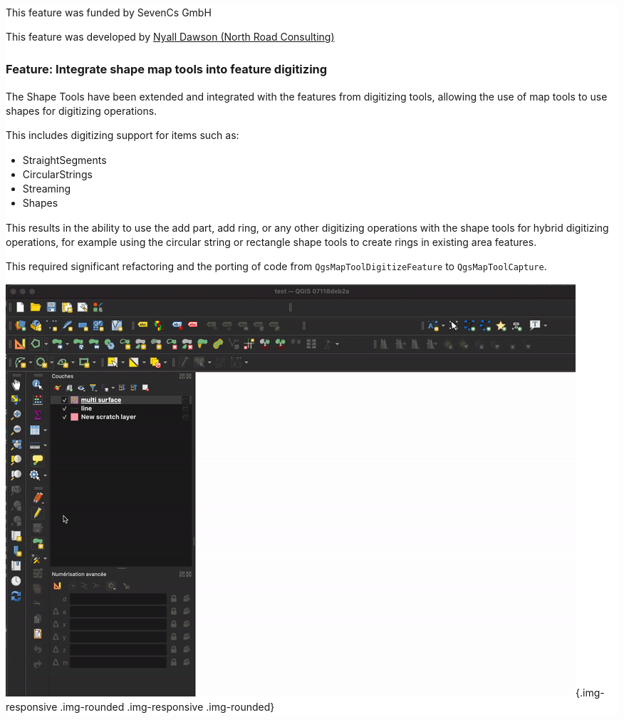 This feature was funded by SevenCs GmbH

This feature was developed by [Nyall Dawson (North Road Consulting)](https://north-road.com)

### Feature: Integrate shape map tools into feature digitizing

The Shape Tools have been extended and integrated with the features from digitizing tools, allowing the use of map tools to use shapes for digitizing operations.

This includes digitizing support for items such as:

-   StraightSegments
-   CircularStrings
-   Streaming
-   Shapes

This results in the ability to use the add part, add ring, or any other digitizing operations with the shape tools for hybrid digitizing operations, for example using the circular string or rectangle shape tools to create rings in existing area features.

This required significant refactoring and the porting of code from `QgsMapToolDigitizeFeature` to `QgsMapToolCapture`.

![image27](images/entries/c0a8faef50107305ea8a04e92f68f9d7518507ff.gif){.img-responsive .img-rounded .img-responsive .img-rounded}
